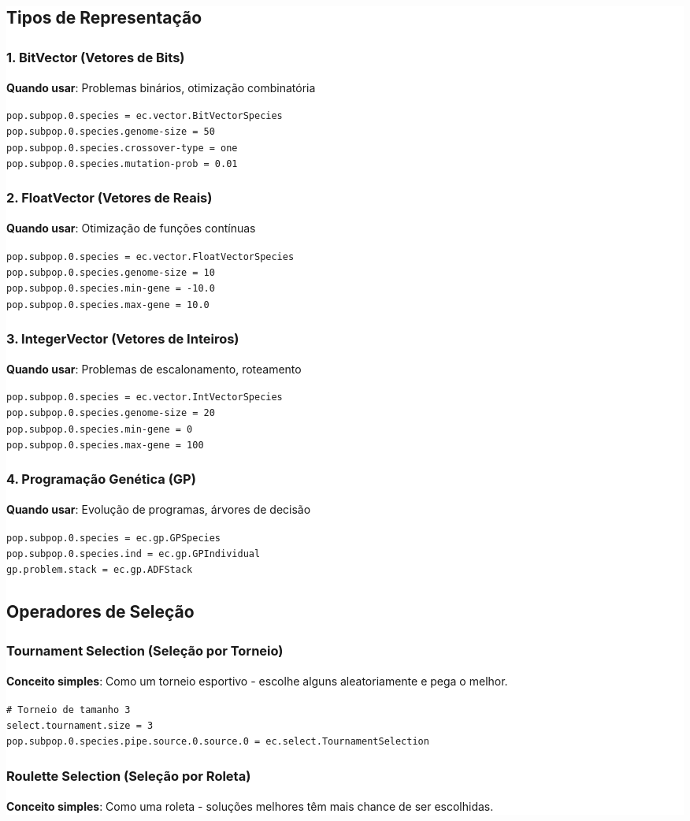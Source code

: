 ## Tipos de Representação

### 1. BitVector (Vetores de Bits)
**Quando usar**: Problemas binários, otimização combinatória
```properties
pop.subpop.0.species = ec.vector.BitVectorSpecies
pop.subpop.0.species.genome-size = 50
pop.subpop.0.species.crossover-type = one
pop.subpop.0.species.mutation-prob = 0.01
```

### 2. FloatVector (Vetores de Reais)
**Quando usar**: Otimização de funções contínuas
```properties
pop.subpop.0.species = ec.vector.FloatVectorSpecies
pop.subpop.0.species.genome-size = 10
pop.subpop.0.species.min-gene = -10.0
pop.subpop.0.species.max-gene = 10.0
```

### 3. IntegerVector (Vetores de Inteiros)
**Quando usar**: Problemas de escalonamento, roteamento
```properties
pop.subpop.0.species = ec.vector.IntVectorSpecies
pop.subpop.0.species.genome-size = 20
pop.subpop.0.species.min-gene = 0
pop.subpop.0.species.max-gene = 100
```

### 4. Programação Genética (GP)
**Quando usar**: Evolução de programas, árvores de decisão
```properties
pop.subpop.0.species = ec.gp.GPSpecies
pop.subpop.0.species.ind = ec.gp.GPIndividual
gp.problem.stack = ec.gp.ADFStack
```

## Operadores de Seleção

### Tournament Selection (Seleção por Torneio)
**Conceito simples**: Como um torneio esportivo - escolhe alguns aleatoriamente e pega o melhor.

```properties
# Torneio de tamanho 3
select.tournament.size = 3
pop.subpop.0.species.pipe.source.0.source.0 = ec.select.TournamentSelection
```

### Roulette Selection (Seleção por Roleta)
**Conceito simples**: Como uma roleta - soluções melhores têm mais chance de ser escolhidas.
